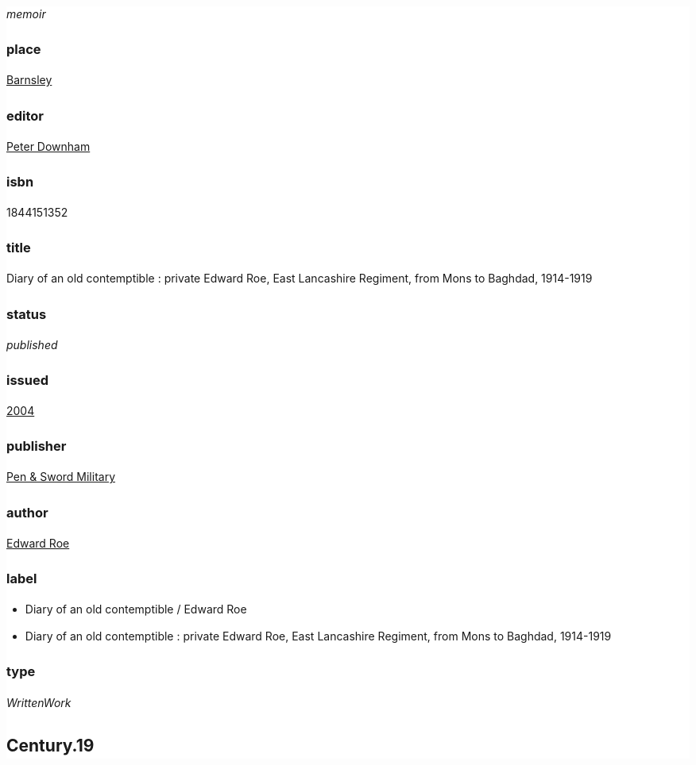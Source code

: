 
*memoir*

### place


[Barnsley](#Barnsley)

### editor


[Peter Downham](#Peter-Downham)

### isbn


1844151352

### title


Diary of an old contemptible : private Edward Roe, East Lancashire Regiment, from Mons to Baghdad, 1914-1919

### status


*published*

### issued


[2004](#2004)

### publisher


[Pen & Sword Military](#Pen-&-Sword-Military)

### author


[Edward Roe](#Edward-Roe)

### label

 - Diary of an old contemptible / Edward Roe

 - Diary of an old contemptible : private Edward Roe, East Lancashire Regiment, from Mons to Baghdad, 1914-1919

### type


*WrittenWork*

## Century.19
